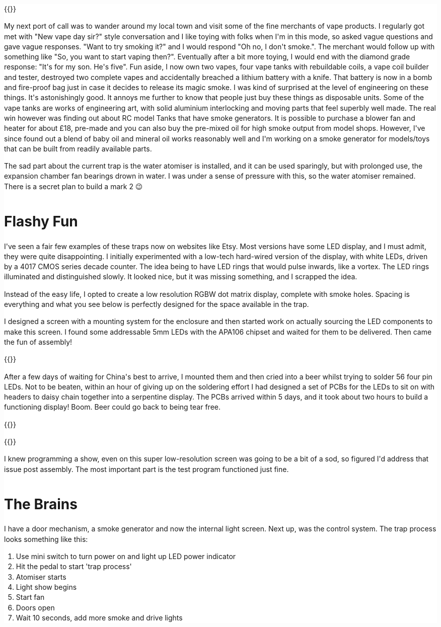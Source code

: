 {{<imgcenterlink href="" src="evap_chamber.png" alt="Atomiser chamber">}}<br/>

My next port of call was to wander around my local town and visit some of the fine merchants of vape products. I regularly got met with "New vape day sir?" style conversation and I like toying with folks when I'm in this mode, so asked vague questions and gave vague responses. "Want to try smoking it?" and I would respond "Oh no, I don't smoke.". The merchant would follow up with something like "So, you want to start vaping then?". Eventually after a bit more toying, I would end with the diamond grade response: "It's for my son. He's five". Fun aside, I now own two vapes, four vape tanks with rebuildable coils, a vape coil builder and tester, destroyed two complete vapes and accidentally breached a lithium battery with a knife. That battery is now in a bomb and fire-proof bag just in case it decides to release its magic smoke. I was kind of surprised at the level of engineering on these things. It's astonishingly good. It annoys me further to know that people just buy these things as disposable units. Some of the vape tanks are works of engineering art, with solid aluminium interlocking and moving parts that feel superbly well made. The real win however was finding out about RC model Tanks that have smoke generators. It is possible to purchase a blower fan and heater for about £18, pre-made and you can also buy the pre-mixed oil for high smoke output from model shops. However, I've since found out a blend of baby oil and mineral oil works reasonably well and I'm working on a smoke generator for models/toys that can be built from readily available parts.

The sad part about the current trap is the water atomiser is installed, and it can be used sparingly, but with prolonged use, the expansion chamber fan bearings drown in water. I was under a sense of pressure with this, so the water atomiser remained. There is a secret plan to build a mark 2 😉
# Flashy Fun
I've seen a fair few examples of these traps now on websites like Etsy. Most versions have some LED display, and I must admit, they were quite disappointing. I initially experimented with a low-tech hard-wired version of the display, with white LEDs, driven by a 4017 CMOS series decade counter. The idea being to have LED rings that would pulse inwards, like a vortex. The LED rings illuminated and distinguished slowly. It looked nice, but it was missing something, and I scrapped the idea.

Instead of the easy life, I opted to create a low resolution RGBW dot matrix display, complete with smoke holes. Spacing is everything and what you see below is perfectly designed for the space available in the trap.

I designed a screen with a mounting system for the enclosure and then started work on actually sourcing the LED components to make this screen. I found some addressable 5mm LEDs with the APA106 chipset and waited for them to be delivered. Then came the fun of assembly!

{{<imgcenterlink href="" src="screen_1.png" alt="Low resolution screen">}}<br/>

After a few days of waiting for China's best to arrive, I mounted them and then cried into a beer whilst trying to solder 56 four pin LEDs. Not to be beaten, within an hour of giving up on the soldering effort I had designed a set of PCBs for the LEDs to sit on with headers to daisy chain together into a serpentine display. The PCBs arrived within 5 days, and it took about two hours to build a functioning display! Boom. Beer could go back to being tear free.

{{<imgcenterlink href="" src="screen_strip.png" alt="Low resolution screen strip">}}<br/>

{{<imgcenterlink href="" src="screen_rear.png" alt="Low resolution screen rear">}}<br/>

I knew programming a show, even on this super low-resolution screen was going to be a bit of a sod, so figured I'd address that issue post assembly. The most important part is the test program functioned just fine.
# The Brains
I have a door mechanism, a smoke generator and now the internal light screen. Next up, was the control system. The trap process looks something like this:
1. Use mini switch to turn power on and light up LED power indicator
2. Hit the pedal to start 'trap process'
3. Atomiser starts
4. Light show begins
5. Start fan
6. Doors open
7. Wait 10 seconds, add more smoke and drive lights
